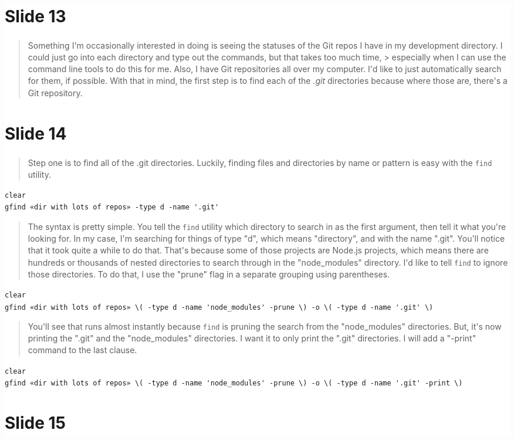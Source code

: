# Slide 13

> Something I'm occasionally interested in doing is seeing the statuses
> of the Git repos I have in my development directory. I could just go
> into each directory and type out the commands, but that takes too much
> time, > especially when I can use the command line tools to do this for
> me. Also, I have Git repositories all over my computer. I'd like to
> just automatically search for them, if possible. With that in mind,
> the first step is to find each of the _.git_ directories because
> where those are, there's a Git repository.

# Slide 14

> Step one is to find all of the .git directories. Luckily, finding
> files and directories by name or pattern is easy with the `find`
> utility.

```
clear
gfind «dir with lots of repos» -type d -name '.git'
```

> The syntax is pretty simple. You tell the `find` utility which
> directory to search in as the first argument, then tell it what
> you're looking for. In my case, I'm searching for things of type
> "d", which means "directory", and with the name ".git". You'll
> notice that it took quite a while to do that. That's because some
> of those projects are Node.js projects, which means there are
> hundreds or thousands of nested directories to search through
> in the "node\_modules" directory. I'd like to tell `find` to
> ignore those directories. To do that, I use the "prune" flag in
> a separate grouping using parentheses.

```
clear
gfind «dir with lots of repos» \( -type d -name 'node_modules' -prune \) -o \( -type d -name '.git' \)
```

> You'll see that runs almost instantly because `find` is pruning
> the search from the "node\_modules" directories. But, it's now
> printing the ".git" and the "node\_modules" directories. I want
> it to only print the ".git" directories. I will add a "-print"
> command to the last clause.

```
clear
gfind «dir with lots of repos» \( -type d -name 'node_modules' -prune \) -o \( -type d -name '.git' -print \)
```

# Slide 15
